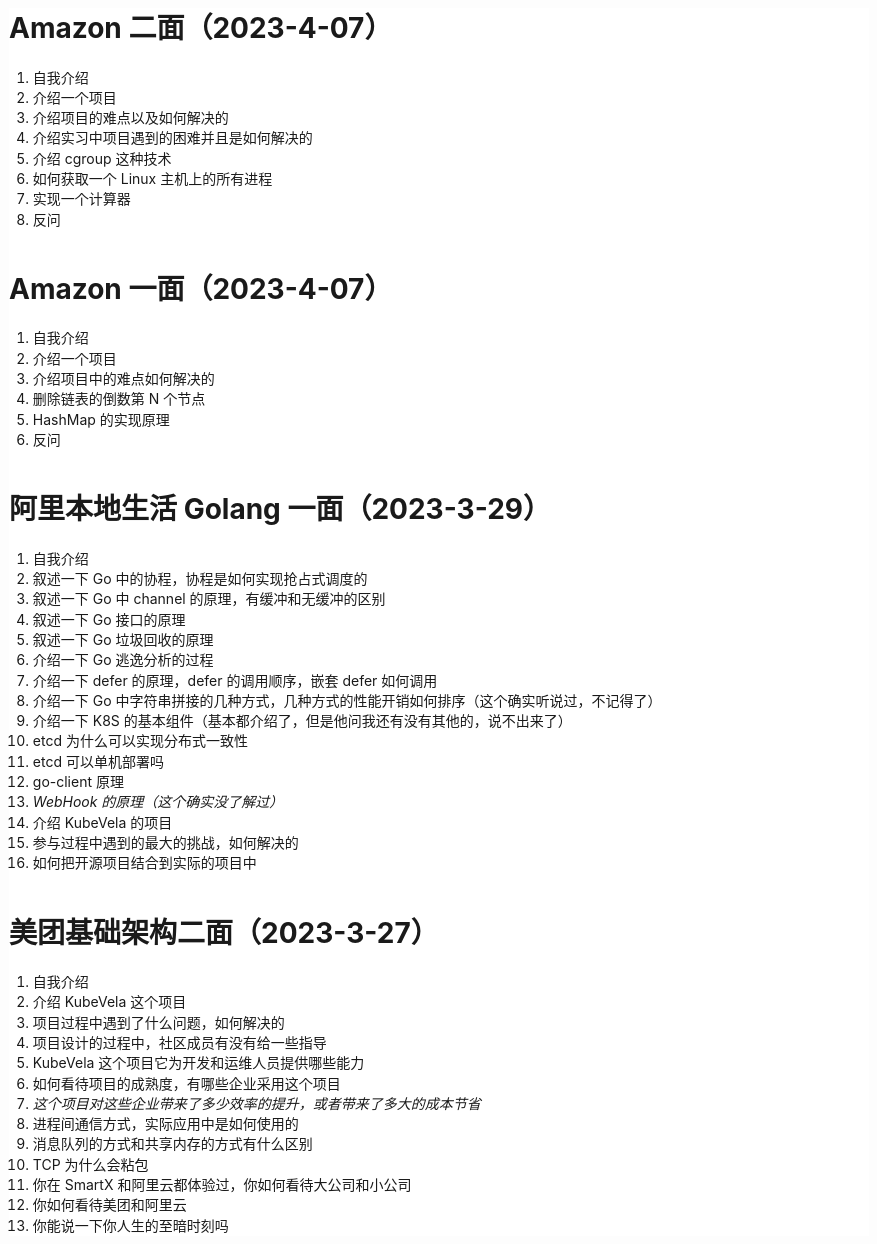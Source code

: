 # Amazon 二面（2023-4-07）

1. 自我介绍
2. 介绍一个项目
3. 介绍项目的难点以及如何解决的
4. 介绍实习中项目遇到的困难并且是如何解决的
5. 介绍 cgroup 这种技术
6. 如何获取一个 Linux 主机上的所有进程
7. 实现一个计算器
8. 反问

# Amazon 一面（2023-4-07）

1. 自我介绍
2. 介绍一个项目
3. 介绍项目中的难点如何解决的
4. 删除链表的倒数第 N 个节点
5. HashMap 的实现原理
6. 反问

# 阿里本地生活 Golang 一面（2023-3-29）

1. 自我介绍
2. 叙述一下 Go 中的协程，协程是如何实现抢占式调度的
3. 叙述一下 Go 中 channel 的原理，有缓冲和无缓冲的区别
4. 叙述一下 Go 接口的原理
5. 叙述一下 Go 垃圾回收的原理
6. 介绍一下 Go 逃逸分析的过程
7. 介绍一下 defer 的原理，defer 的调用顺序，嵌套 defer 如何调用
8. 介绍一下 Go 中字符串拼接的几种方式，几种方式的性能开销如何排序（这个确实听说过，不记得了）
9. 介绍一下 K8S 的基本组件（基本都介绍了，但是他问我还有没有其他的，说不出来了）
10. etcd 为什么可以实现分布式一致性
11. etcd 可以单机部署吗
12. go-client 原理
13. *WebHook 的原理（这个确实没了解过）*
14. 介绍 KubeVela 的项目
15. 参与过程中遇到的最大的挑战，如何解决的
16. 如何把开源项目结合到实际的项目中

# 美团基础架构二面（2023-3-27）

1. 自我介绍
2. 介绍 KubeVela 这个项目
3. 项目过程中遇到了什么问题，如何解决的
4. 项目设计的过程中，社区成员有没有给一些指导
5. KubeVela 这个项目它为开发和运维人员提供哪些能力
6. 如何看待项目的成熟度，有哪些企业采用这个项目
7. *这个项目对这些企业带来了多少效率的提升，或者带来了多大的成本节省*
8. 进程间通信方式，实际应用中是如何使用的
9. 消息队列的方式和共享内存的方式有什么区别
10. TCP 为什么会粘包
11. 你在 SmartX 和阿里云都体验过，你如何看待大公司和小公司
12. 你如何看待美团和阿里云
13. 你能说一下你人生的至暗时刻吗

